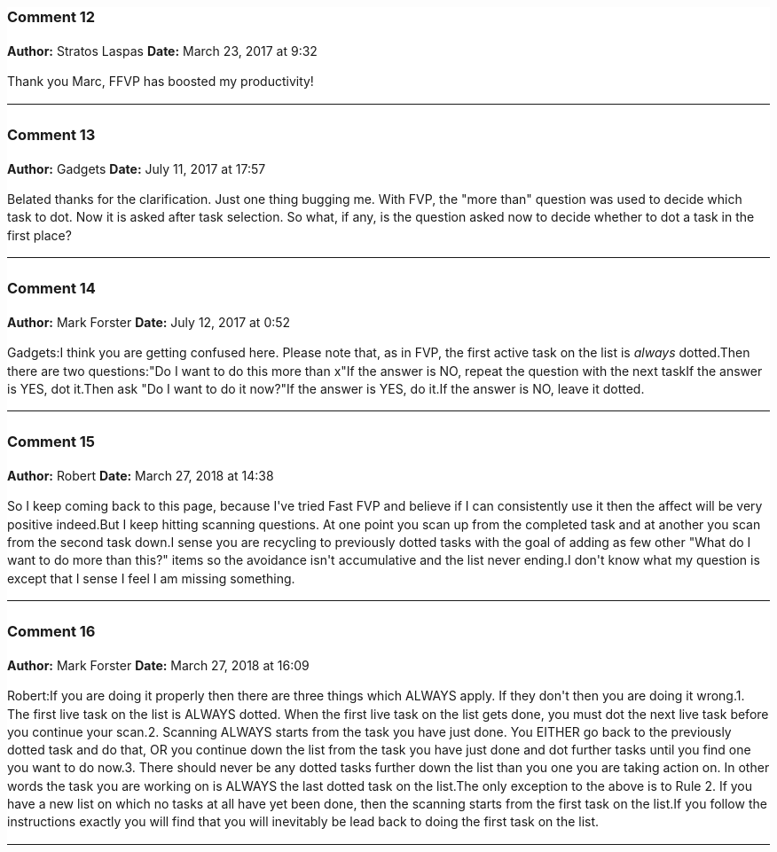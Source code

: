### Comment 12
**Author:** Stratos Laspas
**Date:** March 23, 2017 at 9:32

Thank you Marc, FFVP has boosted my productivity!

---

### Comment 13
**Author:** Gadgets
**Date:** July 11, 2017 at 17:57

Belated thanks for the clarification. Just one thing bugging me. With FVP, the "more than" question was used to decide which task to dot. Now it is asked after task selection. So what, if any, is the question asked now to decide whether to dot a task in the first place?

---

### Comment 14
**Author:** Mark Forster
**Date:** July 12, 2017 at 0:52

Gadgets:I think you are getting confused here. Please note that, as in FVP, the first active task on the list is _always_ dotted.Then there are two questions:"Do I want to do this more than x"If the answer is NO, repeat the question with the next taskIf the answer is YES, dot it.Then ask "Do I want to do it now?"If the answer is YES, do it.If the answer is NO, leave it dotted.

---

### Comment 15
**Author:** Robert
**Date:** March 27, 2018 at 14:38

So I keep coming back to this page, because I've tried Fast FVP and believe if I can consistently use it then the affect will be very positive indeed.But I keep hitting scanning questions. At one point you scan up from the completed task and at another you scan from the second task down.I sense you are recycling to previously dotted tasks with the goal of adding as few other "What do I want to do more than this?" items so the avoidance isn't accumulative and the list never ending.I don't know what my question is except that I sense I feel I am missing something.

---

### Comment 16
**Author:** Mark Forster
**Date:** March 27, 2018 at 16:09

Robert:If you are doing it properly then there are three things which ALWAYS apply. If they don't then you are doing it wrong.1. The first live task on the list is ALWAYS dotted. When the first live task on the list gets done, you must dot the next live task before you continue your scan.2. Scanning ALWAYS starts from the task you have just done. You EITHER go back to the previously dotted task and do that, OR you continue down the list from the task you have just done and dot further tasks until you find one you want to do now.3. There should never be any dotted tasks further down the list than you one you are taking action on. In other words the task you are working on is ALWAYS the last dotted task on the list.The only exception to the above is to Rule 2. If you have a new list on which no tasks at all have yet been done, then the scanning starts from the first task on the list.If you follow the instructions exactly you will find that you will inevitably be lead back to doing the first task on the list.

---